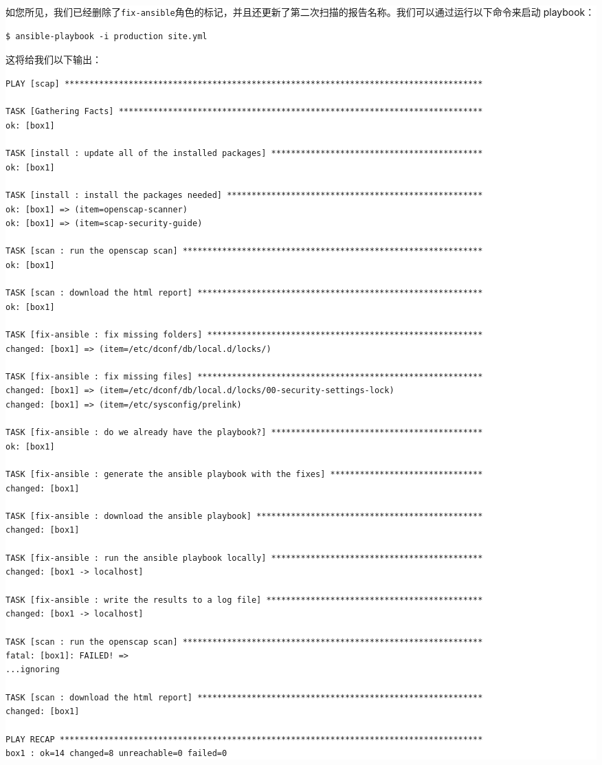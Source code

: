 如您所见，我们已经删除了`fix-ansible`角色的标记，并且还更新了第二次扫描的报告名称。我们可以通过运行以下命令来启动 playbook：

```
$ ansible-playbook -i production site.yml
```

这将给我们以下输出：

```
PLAY [scap] *************************************************************************************

TASK [Gathering Facts] **************************************************************************
ok: [box1]

TASK [install : update all of the installed packages] *******************************************
ok: [box1]

TASK [install : install the packages needed] ****************************************************
ok: [box1] => (item=openscap-scanner)
ok: [box1] => (item=scap-security-guide)

TASK [scan : run the openscap scan] *************************************************************
ok: [box1]

TASK [scan : download the html report] **********************************************************
ok: [box1]

TASK [fix-ansible : fix missing folders] ********************************************************
changed: [box1] => (item=/etc/dconf/db/local.d/locks/)

TASK [fix-ansible : fix missing files] **********************************************************
changed: [box1] => (item=/etc/dconf/db/local.d/locks/00-security-settings-lock)
changed: [box1] => (item=/etc/sysconfig/prelink)

TASK [fix-ansible : do we already have the playbook?] *******************************************
ok: [box1]

TASK [fix-ansible : generate the ansible playbook with the fixes] *******************************
changed: [box1]

TASK [fix-ansible : download the ansible playbook] **********************************************
changed: [box1]

TASK [fix-ansible : run the ansible playbook locally] *******************************************
changed: [box1 -> localhost]

TASK [fix-ansible : write the results to a log file] ********************************************
changed: [box1 -> localhost]

TASK [scan : run the openscap scan] *************************************************************
fatal: [box1]: FAILED! => 
...ignoring

TASK [scan : download the html report] **********************************************************
changed: [box1]

PLAY RECAP **************************************************************************************
box1 : ok=14 changed=8 unreachable=0 failed=0
```
